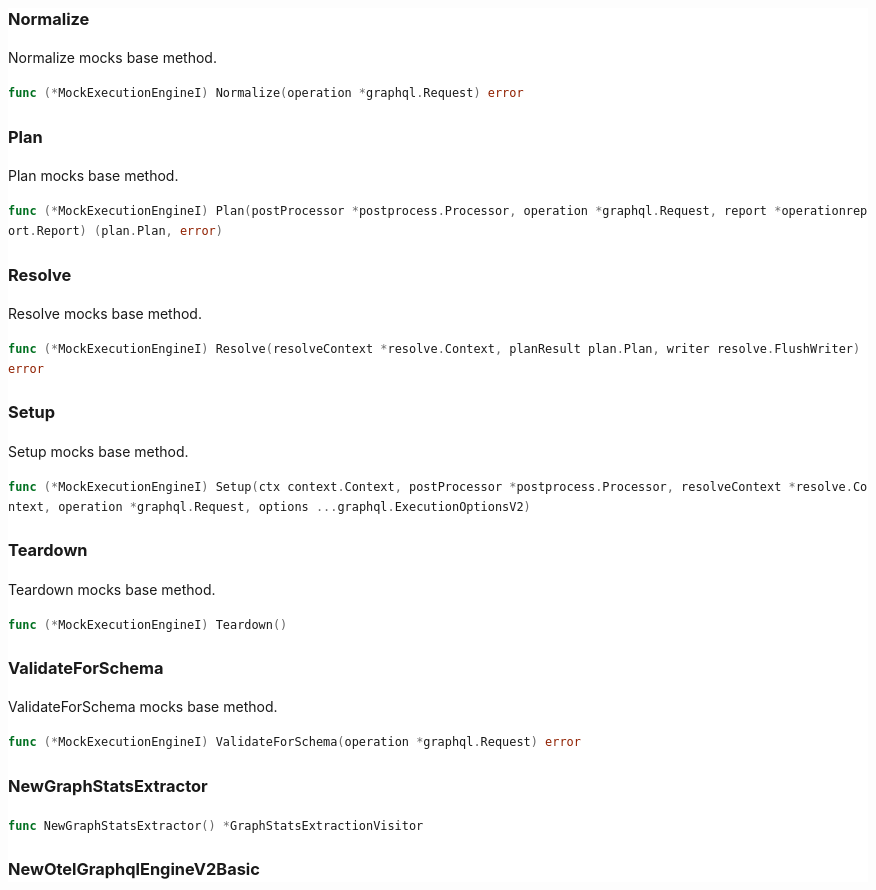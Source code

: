 ### Normalize

Normalize mocks base method.

```go
func (*MockExecutionEngineI) Normalize(operation *graphql.Request) error
```

### Plan

Plan mocks base method.

```go
func (*MockExecutionEngineI) Plan(postProcessor *postprocess.Processor, operation *graphql.Request, report *operationreport.Report) (plan.Plan, error)
```

### Resolve

Resolve mocks base method.

```go
func (*MockExecutionEngineI) Resolve(resolveContext *resolve.Context, planResult plan.Plan, writer resolve.FlushWriter) error
```

### Setup

Setup mocks base method.

```go
func (*MockExecutionEngineI) Setup(ctx context.Context, postProcessor *postprocess.Processor, resolveContext *resolve.Context, operation *graphql.Request, options ...graphql.ExecutionOptionsV2)
```

### Teardown

Teardown mocks base method.

```go
func (*MockExecutionEngineI) Teardown()
```

### ValidateForSchema

ValidateForSchema mocks base method.

```go
func (*MockExecutionEngineI) ValidateForSchema(operation *graphql.Request) error
```

### NewGraphStatsExtractor

```go
func NewGraphStatsExtractor() *GraphStatsExtractionVisitor
```

### NewOtelGraphqlEngineV2Basic
